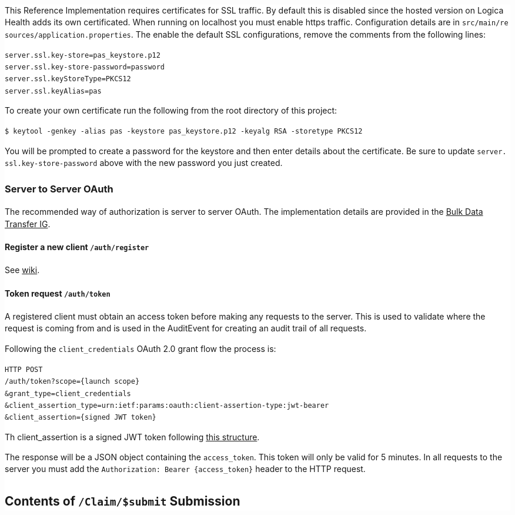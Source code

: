 This Reference Implementation requires certificates for SSL traffic. By default this is disabled since the hosted version on Logica Health adds its own certificated. When running on localhost you must enable https traffic. Configuration details are in `src/main/resources/application.properties`. The enable the default SSL configurations, remove the comments from the following lines:

```
server.ssl.key-store=pas_keystore.p12
server.ssl.key-store-password=password
server.ssl.keyStoreType=PKCS12
server.ssl.keyAlias=pas
```

To create your own certificate run the following from the root directory of this project:

```
$ keytool -genkey -alias pas -keystore pas_keystore.p12 -keyalg RSA -storetype PKCS12
```

You will be prompted to create a password for the keystore and then enter details about the certificate. Be sure to update `server.ssl.key-store-password` above with the new password you just created.

### Server to Server OAuth

The recommended way of authorization is server to server OAuth. The implementation details are provided in the [Bulk Data Transfer IG](https://build.fhir.org/ig/HL7/us-bulk-data/authorization/index.html).

#### Register a new client `/auth/register`

See [wiki](https://github.com/HL7-DaVinci/prior-auth/wiki/Connectathon-README#authorization).

#### Token request `/auth/token`

A registered client must obtain an access token before making any requests to the server. This is used to validate where the request is coming from and is used in the AuditEvent for creating an audit trail of all requests.

Following the `client_credentials` OAuth 2.0 grant flow the process is:

```
HTTP POST
/auth/token?scope={launch scope}
&grant_type=client_credentials
&client_assertion_type=urn:ietf:params:oauth:client-assertion-type:jwt-bearer
&client_assertion={signed JWT token}
```

Th client_assertion is a signed JWT token following [this structure](https://build.fhir.org/ig/HL7/us-bulk-data/authorization/index.html#obtaining-an-access-token).

The response will be a JSON object containing the `access_token`. This token will only be valid for 5 minutes. In all requests to the server you must add the `Authorization: Bearer {access_token}` header to the HTTP request.

## Contents of `/Claim/$submit` Submission
